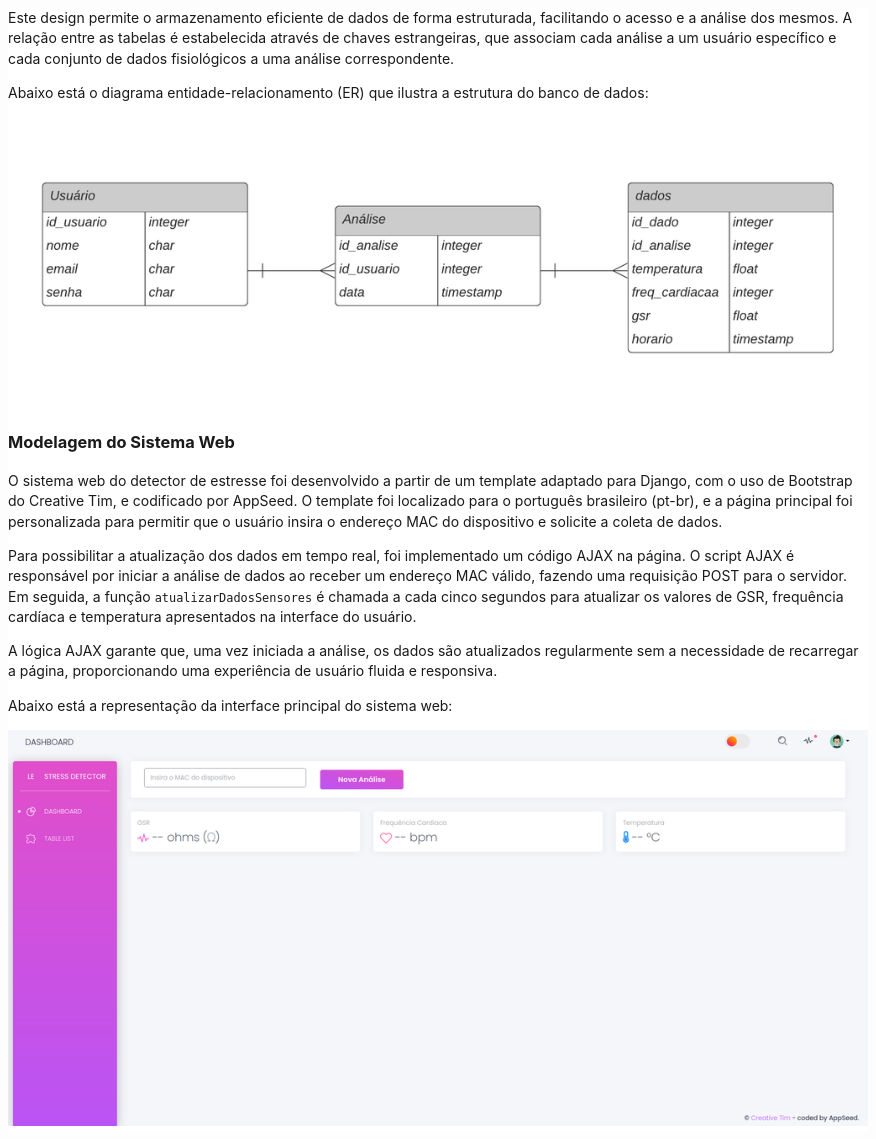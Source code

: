 Este design permite o armazenamento eficiente de dados de forma estruturada, facilitando o acesso e a análise dos mesmos. A relação entre as tabelas é estabelecida através de chaves estrangeiras, que associam cada análise a um usuário específico e cada conjunto de dados fisiológicos a uma análise correspondente.

Abaixo está o diagrama entidade-relacionamento (ER) que ilustra a estrutura do banco de dados:

<center>
    <img src="images/ER_database.png" alt="Diagrama Entidade-Relacionamento do Banco de Dados" title="Modelagem do Banco de Dados">
</center>

### Modelagem do Sistema Web

O sistema web do detector de estresse foi desenvolvido a partir de um template adaptado para Django, com o uso de Bootstrap do Creative Tim, e codificado por AppSeed. O template foi localizado para o português brasileiro (pt-br), e a página principal foi personalizada para permitir que o usuário insira o endereço MAC do dispositivo e solicite a coleta de dados.

Para possibilitar a atualização dos dados em tempo real, foi implementado um código AJAX na página. O script AJAX é responsável por iniciar a análise de dados ao receber um endereço MAC válido, fazendo uma requisição POST para o servidor. Em seguida, a função `atualizarDadosSensores` é chamada a cada cinco segundos para atualizar os valores de GSR, frequência cardíaca e temperatura apresentados na interface do usuário.

A lógica AJAX garante que, uma vez iniciada a análise, os dados são atualizados regularmente sem a necessidade de recarregar a página, proporcionando uma experiência de usuário fluida e responsiva.

Abaixo está a representação da interface principal do sistema web:

<center>
    <img src="images/interface_home.png" alt="Interface Principal do Sistema Web" title="Modelagem do Sistema Web">